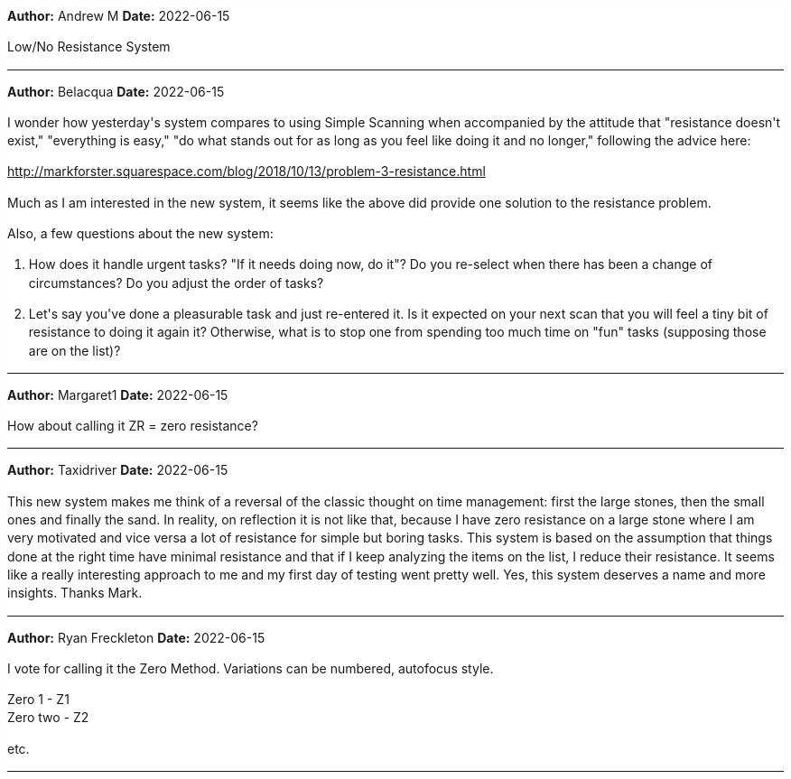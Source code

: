 
**Author:** Andrew M
**Date:** 2022-06-15

Low/No Resistance System

---

**Author:** Belacqua
**Date:** 2022-06-15

I wonder how yesterday's system compares to using Simple Scanning when accompanied by the attitude that "resistance doesn't exist," "everything is easy," "do what stands out for as long as you feel like doing it and no longer," following the advice here:  
  
<http://markforster.squarespace.com/blog/2018/10/13/problem-3-resistance.html>  
  
Much as I am interested in the new system, it seems like the above did provide one solution to the resistance problem.  
  
Also, a few questions about the new system:   
  
1. How does it handle urgent tasks? "If it needs doing now, do it"? Do you re-select when there has been a change of circumstances? Do you adjust the order of tasks?  
  
2. Let's say you've done a pleasurable task and just re-entered it. Is it expected on your next scan that you will feel a tiny bit of resistance to doing it again it? Otherwise, what is to stop one from spending too much time on "fun" tasks (supposing those are on the list)?

---

**Author:** Margaret1
**Date:** 2022-06-15

How about calling it ZR = zero resistance?

---

**Author:** Taxidriver
**Date:** 2022-06-15

This new system makes me think of a reversal of the classic thought on time management: first the large stones, then the small ones and finally the sand. In reality, on reflection it is not like that, because I have zero resistance on a large stone where I am very motivated and vice versa a lot of resistance for simple but boring tasks. This system is based on the assumption that things done at the right time have minimal resistance and that if I keep analyzing the items on the list, I reduce their resistance. It seems like a really interesting approach to me and my first day of testing went pretty well. Yes, this system deserves a name and more insights. Thanks Mark.

---

**Author:** Ryan Freckleton
**Date:** 2022-06-15

I vote for calling it the Zero Method. Variations can be numbered, autofocus style.  
  
Zero 1 - Z1  
Zero two - Z2  
  
etc.

---